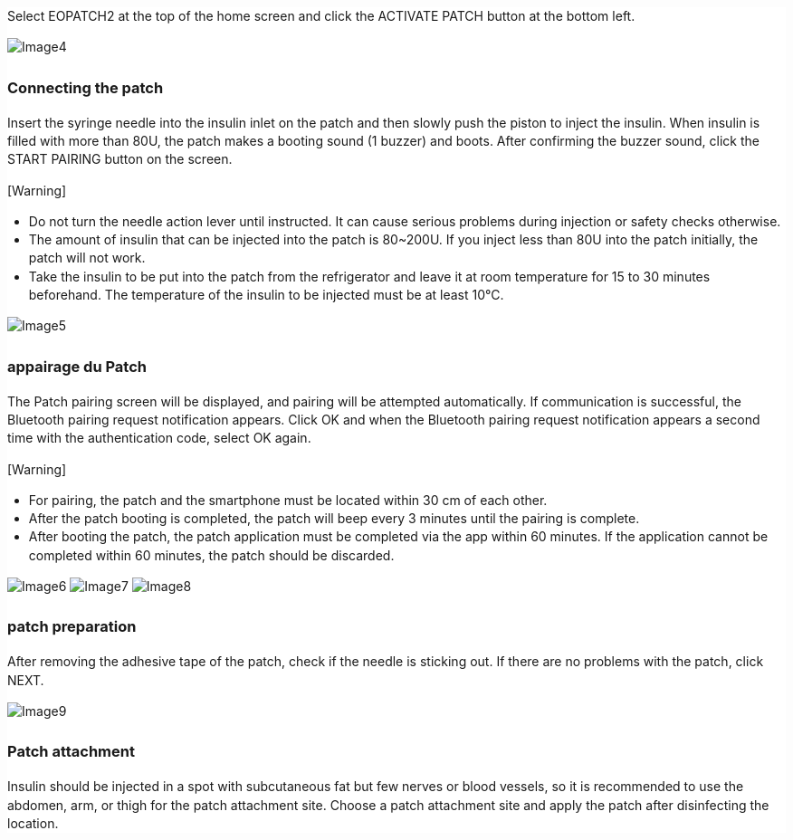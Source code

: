 Select EOPATCH2 at the top of the home screen and click the ACTIVATE PATCH button at the bottom left.

![Image4](../images/EOPatch/Bild4.png)

### Connecting the patch

Insert the syringe needle into the insulin inlet on the patch and then slowly push the piston to inject the insulin. When insulin is filled with more than 80U, the patch makes a booting sound (1 buzzer) and boots.
After confirming the buzzer sound, click the START PAIRING button on the screen.

[Warning]

- Do not turn the needle action lever until instructed. It can cause serious problems during injection or safety checks otherwise.
- The amount of insulin that can be injected into the patch is 80~200U. If you inject less than 80U into the patch initially, the patch will not work.
- Take the insulin to be put into the patch from the refrigerator and leave it at room temperature for 15 to 30 minutes beforehand. The temperature of the insulin to be injected must be at least 10°C.

![Image5](../images/EOPatch/Bild5.png)

### appairage du Patch

The Patch pairing screen will be displayed, and pairing will be attempted automatically. If communication is successful, the Bluetooth pairing request notification appears. Click OK and when the Bluetooth pairing request notification appears a second time with the authentication code, select OK again.

[Warning]

- For pairing, the patch and the smartphone must be located within 30 cm of each other.
- After the patch booting is completed, the patch will beep every 3 minutes until the pairing is complete.
- After booting the patch, the patch application must be completed via the app within 60 minutes. If the application cannot be completed within 60 minutes, the patch should be discarded.

![Image6](../images/EOPatch/Bild6.png) ![Image7](../images/EOPatch/Bild7.png) ![Image8](../images/EOPatch/Bild8.png)

### patch preparation

After removing the adhesive tape of the patch, check if the needle is sticking out. If there are no problems with the patch, click NEXT.

![Image9](../images/EOPatch/Bild9.png)

### Patch attachment

Insulin should be injected in a spot with subcutaneous fat but few nerves or blood vessels, so it is recommended to use the abdomen, arm, or thigh for the patch attachment site. Choose a patch attachment site and apply the patch after disinfecting the location.
